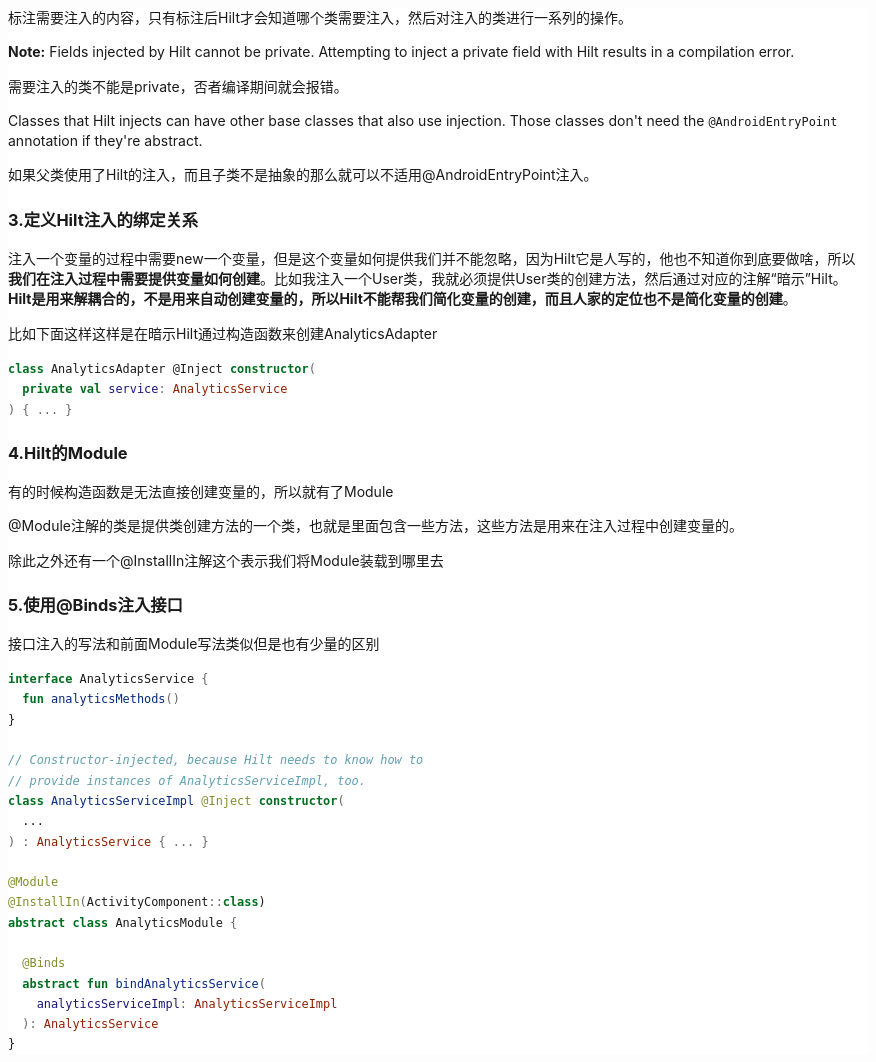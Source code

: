 标注需要注入的内容，只有标注后Hilt才会知道哪个类需要注入，然后对注入的类进行一系列的操作。

**Note:** Fields injected by Hilt cannot be private. Attempting to inject a private field with Hilt results in a compilation error.

需要注入的类不能是private，否者编译期间就会报错。



Classes that Hilt injects can have other base classes that also use injection. Those classes don't need the `@AndroidEntryPoint` annotation if they're abstract.

如果父类使用了Hilt的注入，而且子类不是抽象的那么就可以不适用@AndroidEntryPoint注入。

### 3.定义Hilt注入的绑定关系

注入一个变量的过程中需要new一个变量，但是这个变量如何提供我们并不能忽略，因为Hilt它是人写的，他也不知道你到底要做啥，所以**我们在注入过程中需要提供变量如何创建**。比如我注入一个User类，我就必须提供User类的创建方法，然后通过对应的注解“暗示”Hilt。**Hilt是用来解耦合的，不是用来自动创建变量的，所以Hilt不能帮我们简化变量的创建，而且人家的定位也不是简化变量的创建**。

比如下面这样这样是在暗示Hilt通过构造函数来创建AnalyticsAdapter

```kotlin
class AnalyticsAdapter @Inject constructor(
  private val service: AnalyticsService
) { ... }
```



### 4.Hilt的Module

有的时候构造函数是无法直接创建变量的，所以就有了Module

@Module注解的类是提供类创建方法的一个类，也就是里面包含一些方法，这些方法是用来在注入过程中创建变量的。

除此之外还有一个@InstallIn注解这个表示我们将Module装载到哪里去



### 5.使用@Binds注入接口

接口注入的写法和前面Module写法类似但是也有少量的区别

```kotlin
interface AnalyticsService {
  fun analyticsMethods()
}

// Constructor-injected, because Hilt needs to know how to
// provide instances of AnalyticsServiceImpl, too.
class AnalyticsServiceImpl @Inject constructor(
  ...
) : AnalyticsService { ... }

@Module
@InstallIn(ActivityComponent::class)
abstract class AnalyticsModule {

  @Binds
  abstract fun bindAnalyticsService(
    analyticsServiceImpl: AnalyticsServiceImpl
  ): AnalyticsService
}
```
